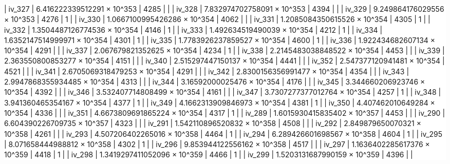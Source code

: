 | iv_327 | 6.416222339512291 × 10^353 | 4285 |  |
| iv_328 | 7.832974702758091 × 10^353 | 4394 |  |
| iv_329 | 9.249864176029556 × 10^353 | 4276 | 1 |
| iv_330 | 1.0667100995426286 × 10^354 | 4062 |  |
| iv_331 | 1.2085084350615526 × 10^354 | 4305 | 1 |
| iv_332 | 1.3504487126774536 × 10^354 | 4146 | 1 |
| iv_333 | 1.492634519490039 × 10^354 | 4212 | 1 |
| iv_334 | 1.6352147514999971 × 10^354 | 4301 | 1 |
| iv_335 | 1.7783926237859527 × 10^354 | 4600 | 1 |
| iv_336 | 1.922434682607134 × 10^354 | 4291 |  |
| iv_337 | 2.067679821352625 × 10^354 | 4234 | 1 |
| iv_338 | 2.2145483038848522 × 10^354 | 4453 |  |
| iv_339 | 2.363550800853277 × 10^354 | 4151 |  |
| iv_340 | 2.515297447150137 × 10^354 | 4441 |  |
| iv_352 | 2.547377120941481 × 10^354 | 4521 |  |
| iv_341 | 2.6705069318479253 × 10^354 | 4291 |  |
| iv_342 | 2.8300156356991477 × 10^354 | 4354 |  |
| iv_343 | 2.9947868355934485 × 10^354 | 4313 |  |
| iv_344 | 3.16592000025476 × 10^354 | 4176 |  |
| iv_345 | 3.344660206923746 × 10^354 | 4392 |  |
| iv_346 | 3.532407714808499 × 10^354 | 4161 |  |
| iv_347 | 3.7307277377012764 × 10^354 | 4257 | 1 |
| iv_348 | 3.941360465354167 × 10^354 | 4377 | 1 |
| iv_349 | 4.1662313909846973 × 10^354 | 4381 | 1 |
| iv_350 | 4.407462010649284 × 10^354 | 4336 |  |
| iv_351 | 4.6673809691865224 × 10^354 | 4317 | 1 |
| iv_289 | 1.6015930415835402 × 10^357 | 4453 |  |
| iv_290 | 6.604390226709735 × 10^357 | 4323 |  |
| iv_291 | 1.542110896520832 × 10^358 | 4508 |  |
| iv_292 | 2.849879650070321 × 10^358 | 4261 |  |
| iv_293 | 4.507206402265016 × 10^358 | 4464 | 1 |
| iv_294 | 6.289426601698567 × 10^358 | 4604 | 1 |
| iv_295 | 8.071658444988812 × 10^358 | 4302 | 1 |
| iv_296 | 9.853944122556162 × 10^358 | 4517 |  |
| iv_297 | 1.1636402285617376 × 10^359 | 4418 | 1 |
| iv_298 | 1.3419297411052096 × 10^359 | 4466 | 1 |
| iv_299 | 1.5203131687990159 × 10^359 | 4396 |  |